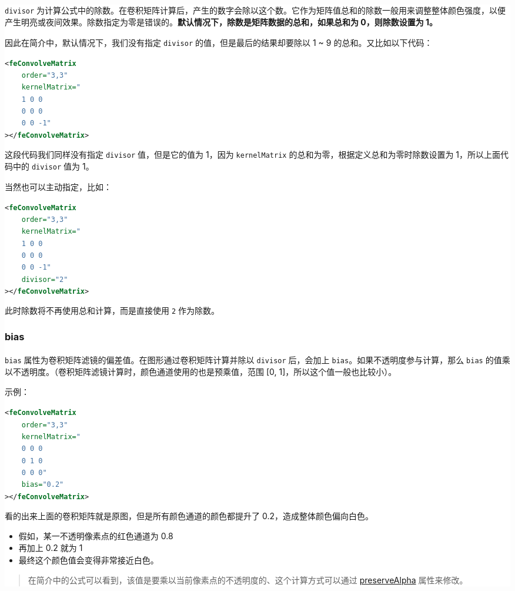 `divisor` 为计算公式中的除数。在卷积矩阵计算后，产生的数字会除以这个数。它作为矩阵值总和的除数一般用来调整整体颜色强度，以便产生明亮或夜间效果。除数指定为零是错误的。**默认情况下，除数是矩阵数据的总和，如果总和为 0，则除数设置为 1。**

因此在简介中，默认情况下，我们没有指定 `divisor` 的值，但是最后的结果却要除以 1 ~ 9 的总和。又比如以下代码：

```xml
<feConvolveMatrix
	order="3,3"
	kernelMatrix="
	1 0 0
	0 0 0
	0 0 -1"
></feConvolveMatrix>
```

这段代码我们同样没有指定 `divisor` 值，但是它的值为 1，因为 `kernelMatrix` 的总和为零，根据定义总和为零时除数设置为 1，所以上面代码中的 `divisor` 值为 1。

当然也可以主动指定，比如：

```xml
<feConvolveMatrix
	order="3,3"
	kernelMatrix="
	1 0 0
	0 0 0
	0 0 -1"
	divisor="2"
></feConvolveMatrix>
```

此时除数将不再使用总和计算，而是直接使用 `2` 作为除数。

### bias

`bias` 属性为卷积矩阵滤镜的偏差值。在图形通过卷积矩阵计算并除以 `divisor` 后，会加上 `bias`。如果不透明度参与计算，那么 `bias` 的值乘以不透明度。（卷积矩阵滤镜计算时，颜色通道使用的也是预乘值，范围 \[0, 1\]，所以这个值一般也比较小）。

示例：

```xml
<feConvolveMatrix
	order="3,3"
	kernelMatrix="
	0 0 0
	0 1 0
	0 0 0"
	bias="0.2"
></feConvolveMatrix>
```

看的出来上面的卷积矩阵就是原图，但是所有颜色通道的颜色都提升了 0.2，造成整体颜色偏向白色。

- 假如，某一不透明像素点的红色通道为 0.8
- 再加上 0.2 就为 1
- 最终这个颜色值会变得非常接近白色。

> 在简介中的公式可以看到，该值是要乘以当前像素点的不透明度的、这个计算方式可以通过 [preserveAlpha](#preserveAlpha) 属性来修改。


[1]: https://setosa.io/ev/image-kernels/
[2]: https://vanseodesign.com/web-design/svg-filter-primitives-feconvolvematrix/
[3]: https://www.w3.org/TR/SVG11/filters.html#feConvolveMatrixElementDivisorAttribute
[4]: https://developer.mozilla.org/en-US/docs/Web/SVG/Element/feConvolveMatrix